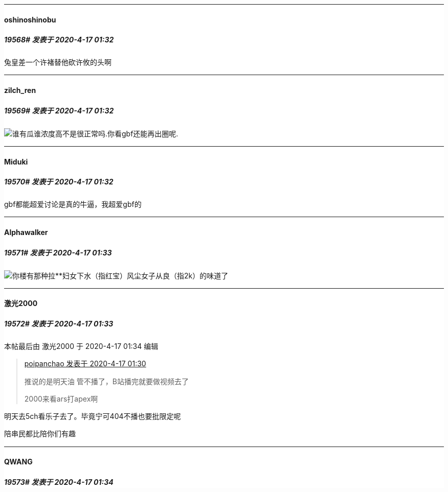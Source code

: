 
-----

####  oshinoshinobu  
##### 19568#       发表于 2020-4-17 01:32


兔皇差一个许褚替他砍许攸的头啊


-----

####  zilch_ren  
##### 19569#       发表于 2020-4-17 01:32


<img src="https://static.saraba1st.com/image/smiley/face2017/069.png" referrerpolicy="no-referrer">谁有瓜谁浓度高不是很正常吗.你看gbf还能再出圈呢.


-----

####  Miduki  
##### 19570#       发表于 2020-4-17 01:32


gbf都能超爱讨论是真的牛逼，我超爱gbf的


-----

####  Alphawalker  
##### 19571#       发表于 2020-4-17 01:33


<img src="https://static.saraba1st.com/image/smiley/face2017/065.png" referrerpolicy="no-referrer">你楼有那种拉**妇女下水（指红宝）风尘女子从良（指2k）的味道了


-----

####  激光2000  
##### 19572#       发表于 2020-4-17 01:33


 本帖最后由 激光2000 于 2020-4-17 01:34 编辑 
<blockquote><a href="httphttps://bbs.saraba1st.com/2b/forum.php?mod=redirect&amp;goto=findpost&amp;pid=47109496&amp;ptid=1920426" target="_blank">poipanchao 发表于 2020-4-17 01:30</a>

推说的是明天油 管不播了，B站播完就要做视频去了


2000来看ars打apex啊</blockquote>
明天去5ch看乐子去了。毕竟宁可404不播也要批限定呢

陪串民都比陪你们有趣


-----

####  QWANG  
##### 19573#       发表于 2020-4-17 01:34
